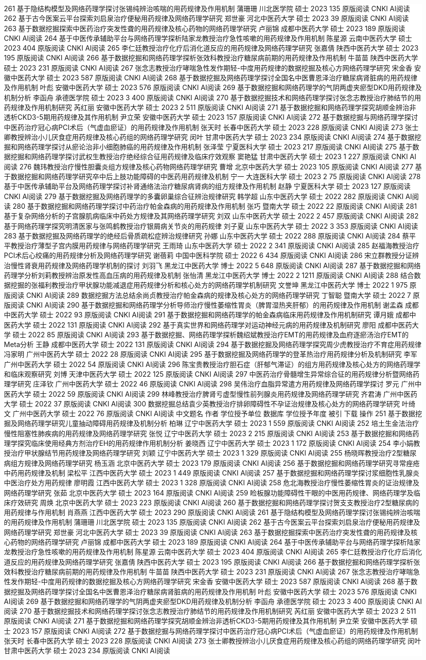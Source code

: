 261	基于隐结构模型及网络药理学探讨张锡纯辨治咳喘的用药规律及作用机制	蒲珊珊	川北医学院	硕士	2023		135	原版阅读      CNKI AI阅读
262	基于古今医案云平台探索刘启泉治疗便秘用药规律及网络药理学研究	郑世豪	河北中医药大学	硕士	2023		39	原版阅读      CNKI AI阅读
263	基于数据挖掘探索中医药治疗突发性聋的用药规律及核心药物的网络药理学研究	卢丽锦	成都中医药大学	硕士	2023		189	原版阅读      CNKI AI阅读
264	基于中医传承辅助平台与网络药理学探析陆家龙教授治疗急性咳嗽的用药规律及作用机制	陈星源	云南中医药大学	硕士	2023		404	原版阅读      CNKI AI阅读
265	李仁廷教授治疗化疗后消化道反应的用药规律及网络药理学研究	张嘉倩	陕西中医药大学	硕士	2023		195	原版阅读      CNKI AI阅读
266	基于数据挖掘和网络药理学探析张效科教授治疗糖尿病前期的用药规律及作用机制	牛苗苗	陕西中医药大学	硕士	2023		231	原版阅读      CNKI AI阅读
267	张念志教授治疗哮喘急性发作期轻-中度用药规律的数据挖掘及核心方网络药理学研究	宋金香	安徽中医药大学	硕士	2023		587	原版阅读      CNKI AI阅读
268	基于数据挖掘及网络药理学探讨全国名中医曹恩泽治疗糖尿病肾脏病的用药规律及作用机制	叶彪	安徽中医药大学	硕士	2023		576	原版阅读      CNKI AI阅读
269	基于数据挖掘和网络药理学的气阴两虚夹瘀型DKD用药规律及机制分析	李函舟	承德医学院	硕士	2023	3	400	原版阅读      CNKI AI阅读
270	基于数据挖掘技术和网络药理学探讨张念志教授治疗肺结节的用药规律及作用机制研究	芮红丽	安徽中医药大学	硕士	2023	2	511	原版阅读      CNKI AI阅读
271	基于数据挖掘和网络药理学探究胡顺金辨治非透析CKD3-5期用药规律及其作用机制	尹立荣	安徽中医药大学	硕士	2023		157	原版阅读      CNKI AI阅读
272	基于数据挖掘与网络药理学探讨中医药治疗冠心病PCI术后（气虚血瘀证）的用药规律及作用机制	张天时	长春中医药大学	硕士	2023		228	原版阅读      CNKI AI阅读
273	张士卿教授辨治小儿厌食症用药规律及核心药组的网络药理学研究	闵叶	甘肃中医药大学	硕士	2023		234	原版阅读      CNKI AI阅读
274	基于数据挖掘和网络药理学探讨从瘀论治非小细胞肺癌的用药规律及作用机制	张泽莹	宁夏医科大学	硕士	2023		217	原版阅读      CNKI AI阅读
275	基于数据挖掘和网络药理学探讨武权生教授治疗绝经综合征用药规律及临床疗效观察	窦艳猛	甘肃中医药大学	硕士	2023	1	227	原版阅读      CNKI AI阅读
276	魏玮教授治疗慢性胆囊炎组方规律及核心药物网络药理学研究	曹增	北京中医药大学	硕士	2023		105	原版阅读      CNKI AI阅读
277	基于数据挖掘和网络药理学研究卒中后上肢功能障碍的中医药用药规律及机制	宁一	大连医科大学	硕士	2023	2	75	原版阅读      CNKI AI阅读
278	基于中医传承辅助平台及网络药理学探讨补肾通络法治疗糖尿病肾病的组方规律及作用机制	赵静	宁夏医科大学	硕士	2023		127	原版阅读      CNKI AI阅读
279	基于数据挖掘及网络药理学的多囊卵巢综合征辨治规律研究	韩学超	山东中医药大学	硕士	2022		282	原版阅读      CNKI AI阅读
280	基于数据挖掘和网络药理学探讨中药治疗帕金森病的用药规律及作用机制	张巧	暨南大学	硕士	2022		22	原版阅读      CNKI AI阅读
281	基于复杂网络分析的子宫腺肌病临床中药处方规律及其网络药理学研究	刘双	山东中医药大学	硕士	2022	2	457	原版阅读      CNKI AI阅读
282	基于网络药理学探究明清医家与张鸣鹤教授治疗银屑病关节炎的用药规律	刘子夏	山东中医药大学	硕士	2022	3	353	原版阅读      CNKI AI阅读
283	基于数据挖掘及网络药理学的绝经后骨质疏松症辨治规律研究	孙娜	山东中医药大学	硕士	2022		288	原版阅读      CNKI AI阅读
284	蔡平平教授治疗薄型子宫内膜用药规律与网络药理学研究	王雨琦	山东中医药大学	硕士	2022	2	341	原版阅读      CNKI AI阅读
285	赵福海教授治疗PCI术后心绞痛的用药规律分析及网络药理学研究	谢蓓莉	中国中医科学院	硕士	2022	6	434	原版阅读      CNKI AI阅读
286	宋立群教授分证辨治慢性肾衰用药规律及网络药理学机制的探讨	刘羽飞	黑龙江中医药大学	博士	2022	5	648	原版阅读      CNKI AI阅读
287	基于数据挖掘和网络药理学分析刘莉教授辨治原发性高血压病的用药规律及机制	张怡清	黑龙江中医药大学	博士	2022	2	1211	原版阅读      CNKI AI阅读
288	结合数据挖掘的张福利教授治疗甲状腺功能减退症用药规律分析和核心处方的网络药理学机制研究	文誉坤	黑龙江中医药大学	博士	2022	1	975	原版阅读      CNKI AI阅读
289	数据挖掘方法总结余尚贞教授治疗帕金森病的规律及核心处方的网络药理学研究	丁智聪	暨南大学	硕士	2022		7	原版阅读      CNKI AI阅读
290	基于数据挖掘和网络药理学分析导师治疗慢性萎缩性胃炎（脾胃湿热夹肝郁）的用药规律及作用机制	谢孟森	成都中医药大学	硕士	2022		93	原版阅读      CNKI AI阅读
291	基于数据挖掘和网络药理学的帕金森病临床用药规律及作用机制研究	谭月娥	成都中医药大学	硕士	2022		131	原版阅读      CNKI AI阅读
292	基于真实世界和网络药理学对运动神经元病的用药规律及机制研究	廖阳	成都中医药大学	硕士	2022		85	原版阅读      CNKI AI阅读
293	基于数据挖掘、网络药理学探析魏绍斌教授治疗EMT的用药规律及血府逐瘀汤治疗EMT的Meta分析	王静	成都中医药大学	硕士	2022		131	原版阅读      CNKI AI阅读
294	基于数据挖掘及网络药理学探究周少虎教授治疗不育症用药规律	冯家明	广州中医药大学	硕士	2022		28	原版阅读      CNKI AI阅读
295	基于数据挖掘及网络药理学的登革热治疗用药规律分析及机制研究	李军	广州中医药大学	硕士	2022		54	原版阅读      CNKI AI阅读
296	陈宝贵教授治疗胆石症（肝郁气滞证）的组方用药规律及核心处方的网络药理学和临床观察研究	刘博	天津中医药大学	硕士	2022		125	原版阅读      CNKI AI阅读
297	中医药治疗骨髓增生异常综合征的用药规律分析暨网络药理学研究	庄泽钦	广州中医药大学	硕士	2022		46	原版阅读      CNKI AI阅读
298	吴伟治疗血脂异常遣方用药规律及网络药理学探讨	罗元	广州中医药大学	硕士	2022		59	原版阅读      CNKI AI阅读
299	林峰教授治疗脾肾亏虚型慢性前列腺炎用药规律及网络药理学研究	齐君涛	广州中医药大学	硕士	2022		37	原版阅读      CNKI AI阅读
300	数据挖掘总结袁少英教授治疗排卵障碍性不孕证治规律及核心处方的网络药理学研究	叶绮文	广州中医药大学	硕士	2022		76	原版阅读      CNKI AI阅读	中文题名	作者	学位授予单位	数据库	学位授予年度	被引	下载	操作
251	基于数据挖掘及网络药理学研究儿童抽动障碍用药规律及机制分析	柏琳	辽宁中医药大学	硕士	2023	1	559	原版阅读      CNKI AI阅读
252	培土生金法治疗慢性阻塞性肺疾病的用药规律及网络药理学研究	张悦	辽宁中医药大学	硕士	2023	2	215	原版阅读      CNKI AI阅读
253	基于数据挖掘和网络药理学探究临床使用经典方剂治疗EH的用药规律作用机制分析	姜晓西	辽宁中医药大学	硕士	2023	1	172	原版阅读      CNKI AI阅读
254	李小娟教授治疗甲状腺结节用药规律及网络药理学研究	刘颖	辽宁中医药大学	硕士	2023	1	329	原版阅读      CNKI AI阅读
255	杨晓晖教授治疗2型糖尿病组方规律及网络药理学研究	杨玉涵	北京中医药大学	硕士	2023		179	原版阅读      CNKI AI阅读
256	基于数据挖掘和网络药理学研究寻常痤疮中药用药规律及机制	梁松平	江西中医药大学	硕士	2023	1	449	原版阅读      CNKI AI阅读
257	基于数据挖掘和网络药理学探讨浆细胞性乳腺炎中医治疗处方用药规律	廖明霞	江西中医药大学	硕士	2023	1	328	原版阅读      CNKI AI阅读
258	危北海教授治疗慢性萎缩性胃炎的证治规律及网络药理学研究	张茹	北京中医药大学	硕士	2023		164	原版阅读      CNKI AI阅读
259	睑板腺功能障碍性干眼的中医用药规律、网络药理学及临床疗效研究	周焕	北京中医药大学	硕士	2023		223	原版阅读      CNKI AI阅读
260	基于数据挖掘和网络药理学探讨贺支支教授治疗2型糖尿病的用药规律与作用机制	肖燕燕	江西中医药大学	硕士	2023		290	原版阅读      CNKI AI阅读
261	基于隐结构模型及网络药理学探讨张锡纯辨治咳喘的用药规律及作用机制	蒲珊珊	川北医学院	硕士	2023		135	原版阅读      CNKI AI阅读
262	基于古今医案云平台探索刘启泉治疗便秘用药规律及网络药理学研究	郑世豪	河北中医药大学	硕士	2023		39	原版阅读      CNKI AI阅读
263	基于数据挖掘探索中医药治疗突发性聋的用药规律及核心药物的网络药理学研究	卢丽锦	成都中医药大学	硕士	2023		189	原版阅读      CNKI AI阅读
264	基于中医传承辅助平台与网络药理学探析陆家龙教授治疗急性咳嗽的用药规律及作用机制	陈星源	云南中医药大学	硕士	2023		404	原版阅读      CNKI AI阅读
265	李仁廷教授治疗化疗后消化道反应的用药规律及网络药理学研究	张嘉倩	陕西中医药大学	硕士	2023		195	原版阅读      CNKI AI阅读
266	基于数据挖掘和网络药理学探析张效科教授治疗糖尿病前期的用药规律及作用机制	牛苗苗	陕西中医药大学	硕士	2023		231	原版阅读      CNKI AI阅读
267	张念志教授治疗哮喘急性发作期轻-中度用药规律的数据挖掘及核心方网络药理学研究	宋金香	安徽中医药大学	硕士	2023		587	原版阅读      CNKI AI阅读
268	基于数据挖掘及网络药理学探讨全国名中医曹恩泽治疗糖尿病肾脏病的用药规律及作用机制	叶彪	安徽中医药大学	硕士	2023		576	原版阅读      CNKI AI阅读
269	基于数据挖掘和网络药理学的气阴两虚夹瘀型DKD用药规律及机制分析	李函舟	承德医学院	硕士	2023	3	400	原版阅读      CNKI AI阅读
270	基于数据挖掘技术和网络药理学探讨张念志教授治疗肺结节的用药规律及作用机制研究	芮红丽	安徽中医药大学	硕士	2023	2	511	原版阅读      CNKI AI阅读
271	基于数据挖掘和网络药理学探究胡顺金辨治非透析CKD3-5期用药规律及其作用机制	尹立荣	安徽中医药大学	硕士	2023		157	原版阅读      CNKI AI阅读
272	基于数据挖掘与网络药理学探讨中医药治疗冠心病PCI术后（气虚血瘀证）的用药规律及作用机制	张天时	长春中医药大学	硕士	2023		228	原版阅读      CNKI AI阅读
273	张士卿教授辨治小儿厌食症用药规律及核心药组的网络药理学研究	闵叶	甘肃中医药大学	硕士	2023		234	原版阅读      CNKI AI阅读
